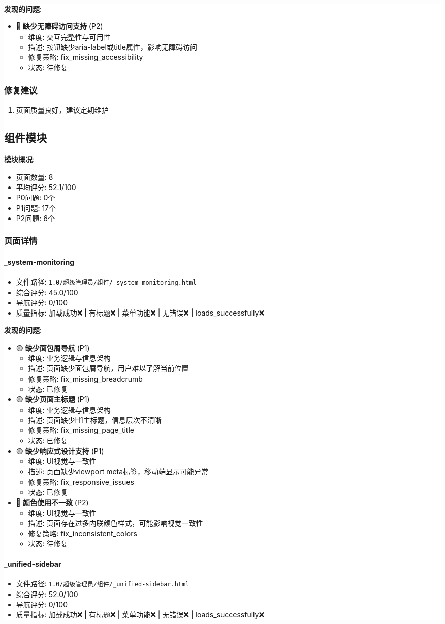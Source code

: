 **发现的问题**:
- 🔵 **缺少无障碍访问支持** (P2)
  - 维度: 交互完整性与可用性
  - 描述: 按钮缺少aria-label或title属性，影响无障碍访问
  - 修复策略: fix_missing_accessibility
  - 状态: 待修复

### 修复建议
1. 页面质量良好，建议定期维护

## 组件模块

**模块概况**:
- 页面数量: 8
- 平均评分: 52.1/100
- P0问题: 0个
- P1问题: 17个
- P2问题: 6个

### 页面详情

#### _system-monitoring
- 文件路径: `1.0/超级管理员/组件/_system-monitoring.html`
- 综合评分: 45.0/100
- 导航评分: 0/100
- 质量指标: 加载成功❌ | 有标题❌ | 菜单功能❌ | 无错误❌ | loads_successfully❌

**发现的问题**:
- 🟡 **缺少面包屑导航** (P1)
  - 维度: 业务逻辑与信息架构
  - 描述: 页面缺少面包屑导航，用户难以了解当前位置
  - 修复策略: fix_missing_breadcrumb
  - 状态: 已修复
- 🟡 **缺少页面主标题** (P1)
  - 维度: 业务逻辑与信息架构
  - 描述: 页面缺少H1主标题，信息层次不清晰
  - 修复策略: fix_missing_page_title
  - 状态: 已修复
- 🟡 **缺少响应式设计支持** (P1)
  - 维度: UI视觉与一致性
  - 描述: 页面缺少viewport meta标签，移动端显示可能异常
  - 修复策略: fix_responsive_issues
  - 状态: 已修复
- 🔵 **颜色使用不一致** (P2)
  - 维度: UI视觉与一致性
  - 描述: 页面存在过多内联颜色样式，可能影响视觉一致性
  - 修复策略: fix_inconsistent_colors
  - 状态: 待修复

#### _unified-sidebar
- 文件路径: `1.0/超级管理员/组件/_unified-sidebar.html`
- 综合评分: 52.0/100
- 导航评分: 0/100
- 质量指标: 加载成功❌ | 有标题❌ | 菜单功能❌ | 无错误❌ | loads_successfully❌
